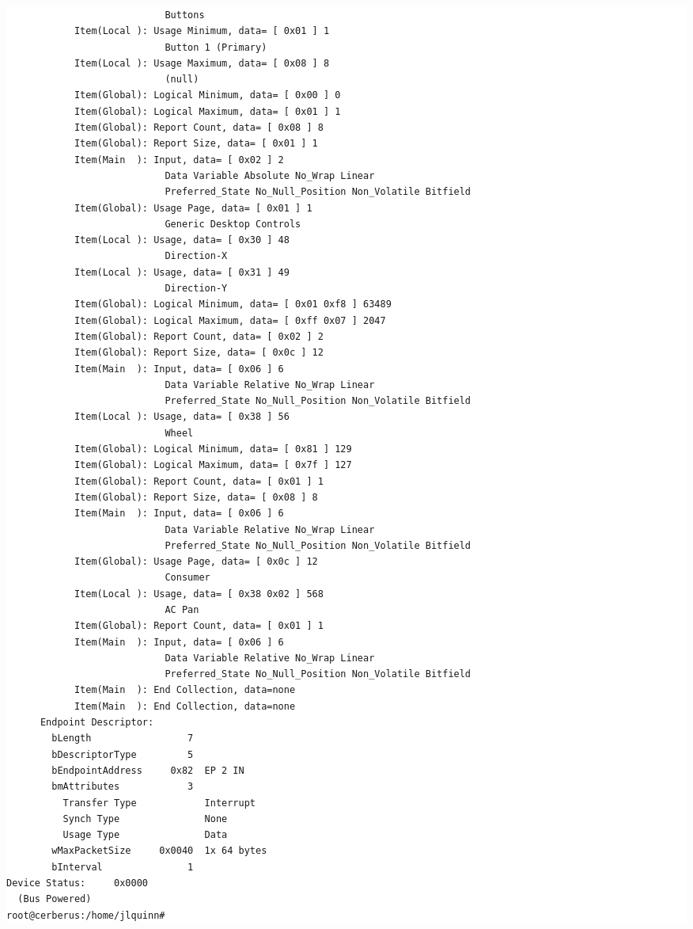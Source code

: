 ```
                            Buttons
            Item(Local ): Usage Minimum, data= [ 0x01 ] 1
                            Button 1 (Primary)
            Item(Local ): Usage Maximum, data= [ 0x08 ] 8
                            (null)
            Item(Global): Logical Minimum, data= [ 0x00 ] 0
            Item(Global): Logical Maximum, data= [ 0x01 ] 1
            Item(Global): Report Count, data= [ 0x08 ] 8
            Item(Global): Report Size, data= [ 0x01 ] 1
            Item(Main  ): Input, data= [ 0x02 ] 2
                            Data Variable Absolute No_Wrap Linear
                            Preferred_State No_Null_Position Non_Volatile Bitfield
            Item(Global): Usage Page, data= [ 0x01 ] 1
                            Generic Desktop Controls
            Item(Local ): Usage, data= [ 0x30 ] 48
                            Direction-X
            Item(Local ): Usage, data= [ 0x31 ] 49
                            Direction-Y
            Item(Global): Logical Minimum, data= [ 0x01 0xf8 ] 63489
            Item(Global): Logical Maximum, data= [ 0xff 0x07 ] 2047
            Item(Global): Report Count, data= [ 0x02 ] 2
            Item(Global): Report Size, data= [ 0x0c ] 12
            Item(Main  ): Input, data= [ 0x06 ] 6
                            Data Variable Relative No_Wrap Linear
                            Preferred_State No_Null_Position Non_Volatile Bitfield
            Item(Local ): Usage, data= [ 0x38 ] 56
                            Wheel
            Item(Global): Logical Minimum, data= [ 0x81 ] 129
            Item(Global): Logical Maximum, data= [ 0x7f ] 127
            Item(Global): Report Count, data= [ 0x01 ] 1
            Item(Global): Report Size, data= [ 0x08 ] 8
            Item(Main  ): Input, data= [ 0x06 ] 6
                            Data Variable Relative No_Wrap Linear
                            Preferred_State No_Null_Position Non_Volatile Bitfield
            Item(Global): Usage Page, data= [ 0x0c ] 12
                            Consumer
            Item(Local ): Usage, data= [ 0x38 0x02 ] 568
                            AC Pan
            Item(Global): Report Count, data= [ 0x01 ] 1
            Item(Main  ): Input, data= [ 0x06 ] 6
                            Data Variable Relative No_Wrap Linear
                            Preferred_State No_Null_Position Non_Volatile Bitfield
            Item(Main  ): End Collection, data=none
            Item(Main  ): End Collection, data=none
      Endpoint Descriptor:
        bLength                 7
        bDescriptorType         5
        bEndpointAddress     0x82  EP 2 IN
        bmAttributes            3
          Transfer Type            Interrupt
          Synch Type               None
          Usage Type               Data
        wMaxPacketSize     0x0040  1x 64 bytes
        bInterval               1
Device Status:     0x0000
  (Bus Powered)
root@cerberus:/home/jlquinn# 
```
